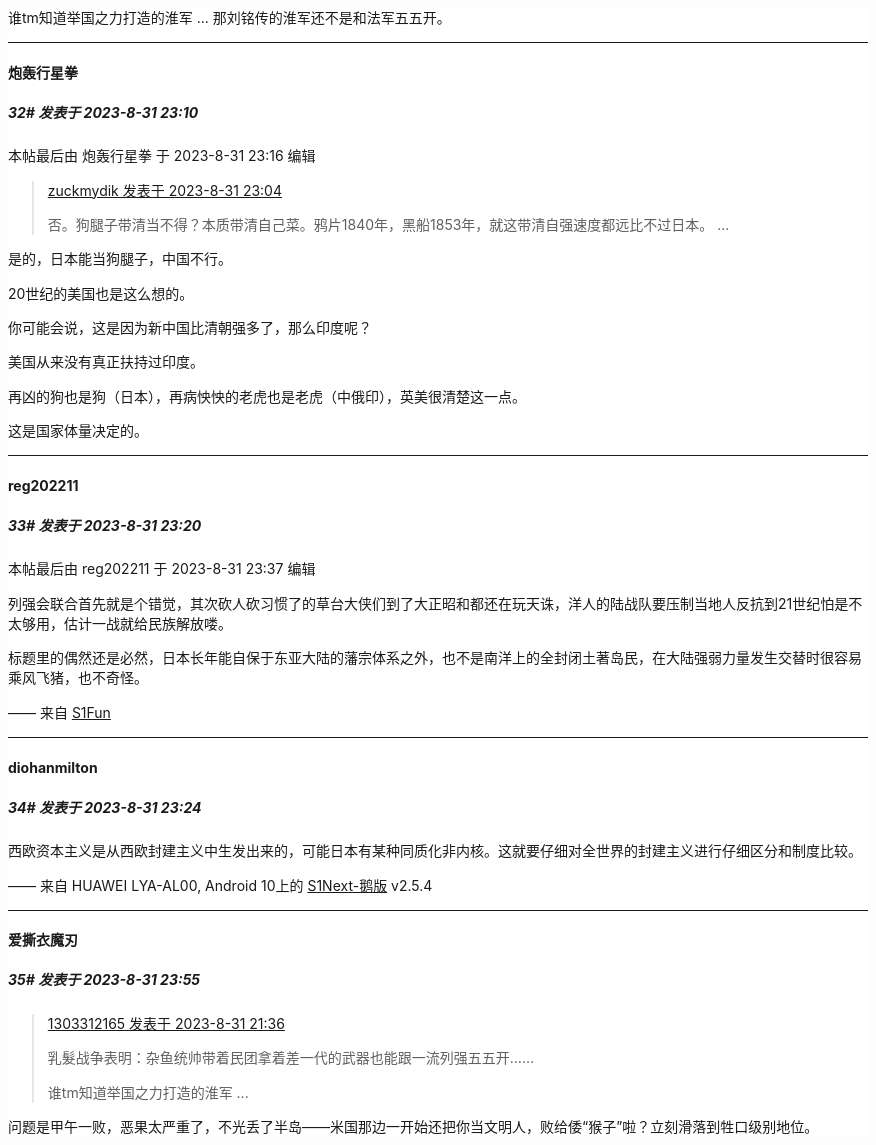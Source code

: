 谁tm知道举国之力打造的淮军 ...</blockquote>
那刘铭传的淮军还不是和法军五五开。

*****

####  炮轰行星拳  
##### 32#       发表于 2023-8-31 23:10

 本帖最后由 炮轰行星拳 于 2023-8-31 23:16 编辑 
<blockquote><a href="httphttps://bbs.saraba1st.com/2b/forum.php?mod=redirect&amp;goto=findpost&amp;pid=62246728&amp;ptid=2150760" target="_blank">zuckmydik 发表于 2023-8-31 23:04</a>

否。狗腿子带清当不得？本质带清自己菜。鸦片1840年，黑船1853年，就这带清自强速度都远比不过日本。 ...</blockquote>
是的，日本能当狗腿子，中国不行。

20世纪的美国也是这么想的。

你可能会说，这是因为新中国比清朝强多了，那么印度呢？

美国从来没有真正扶持过印度。

再凶的狗也是狗（日本），再病怏怏的老虎也是老虎（中俄印），英美很清楚这一点。

这是国家体量决定的。

*****

####  reg202211  
##### 33#       发表于 2023-8-31 23:20

 本帖最后由 reg202211 于 2023-8-31 23:37 编辑 

列强会联合首先就是个错觉，其次砍人砍习惯了的草台大侠们到了大正昭和都还在玩天诛，洋人的陆战队要压制当地人反抗到21世纪怕是不太够用，估计一战就给民族解放喽。

标题里的偶然还是必然，日本长年能自保于东亚大陆的藩宗体系之外，也不是南洋上的全封闭土著岛民，在大陆强弱力量发生交替时很容易乘风飞猪，也不奇怪。

—— 来自 [S1Fun](https://s1fun.koalcat.com)

*****

####  diohanmilton  
##### 34#       发表于 2023-8-31 23:24

西欧资本主义是从西欧封建主义中生发出来的，可能日本有某种同质化非内核。这就要仔细对全世界的封建主义进行仔细区分和制度比较。

—— 来自 HUAWEI LYA-AL00, Android 10上的 [S1Next-鹅版](https://github.com/ykrank/S1-Next/releases) v2.5.4

*****

####  爱撕衣魔刃  
##### 35#       发表于 2023-8-31 23:55

<blockquote><a href="httphttps://bbs.saraba1st.com/2b/forum.php?mod=redirect&amp;goto=findpost&amp;pid=62245063&amp;ptid=2150760" target="_blank">1303312165 发表于 2023-8-31 21:36</a>

乳髮战争表明：杂鱼统帅带着民团拿着差一代的武器也能跟一流列强五五开……

谁tm知道举国之力打造的淮军 ...</blockquote>
问题是甲午一败，恶果太严重了，不光丢了半岛——米国那边一开始还把你当文明人，败给倭“猴子”啦？立刻滑落到牲口级别地位。
